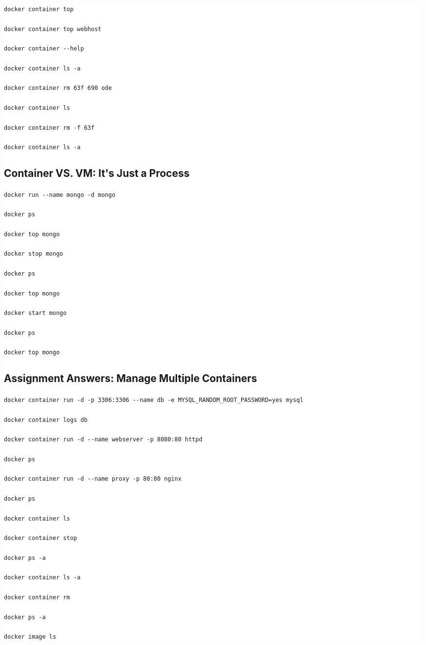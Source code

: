     docker container top
    
    docker container top webhost
    
    docker container --help
    
    docker container ls -a
    
    docker container rm 63f 690 ode
    
    docker container ls
    
    docker container rm -f 63f
    
    docker container ls -a

## Container VS. VM: It's Just a Process

    docker run --name mongo -d mongo
    
    docker ps
    
    docker top mongo
    
    docker stop mongo
    
    docker ps
    
    docker top mongo
    
    docker start mongo
    
    docker ps
    
    docker top mongo

## Assignment Answers: Manage Multiple Containers

    docker container run -d -p 3306:3306 --name db -e MYSQL_RANDOM_ROOT_PASSWORD=yes mysql
    
    docker container logs db
    
    docker container run -d --name webserver -p 8080:80 httpd
    
    docker ps
    
    docker container run -d --name proxy -p 80:80 nginx
    
    docker ps
    
    docker container ls
    
    docker container stop
    
    docker ps -a
    
    docker container ls -a
    
    docker container rm
    
    docker ps -a
    
    docker image ls
